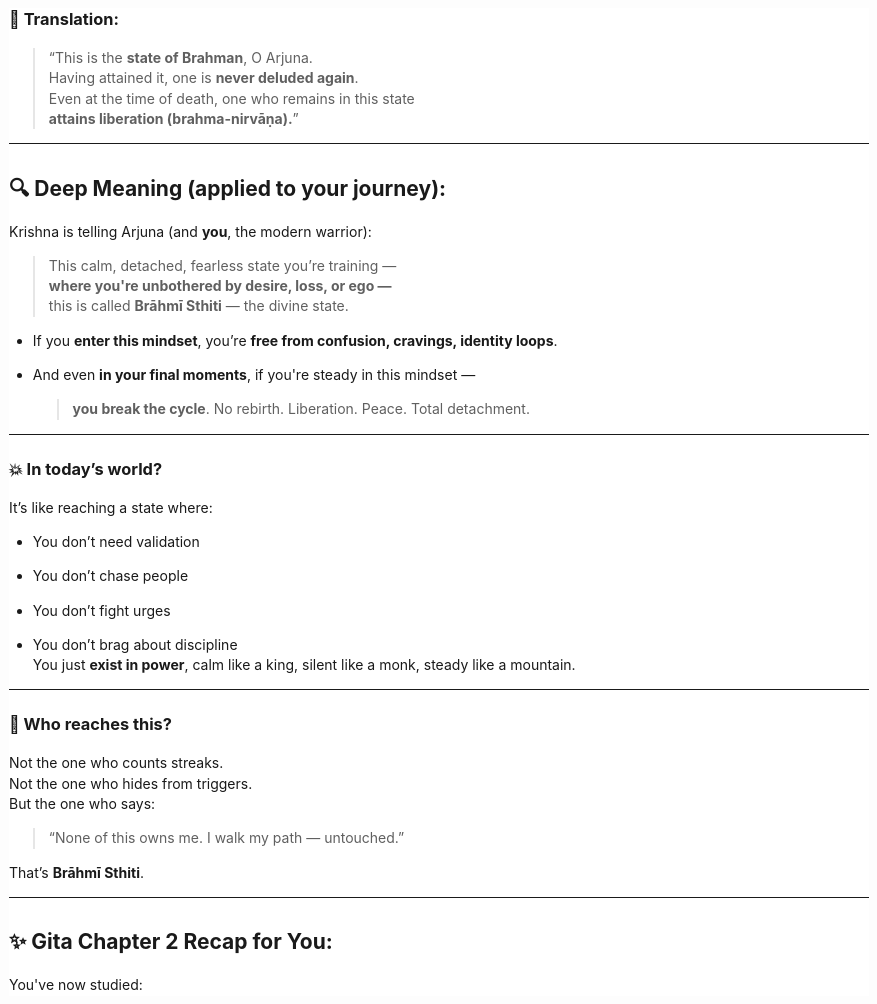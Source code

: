 ### 📖 **Translation:**

> “This is the **state of Brahman**, O Arjuna.  
> Having attained it, one is **never deluded again**.  
> Even at the time of death, one who remains in this state  
> **attains liberation (brahma-nirvāṇa).**”

---

## 🔍 Deep Meaning (applied to your journey):

Krishna is telling Arjuna (and **you**, the modern warrior):

> This calm, detached, fearless state you’re training —  
> **where you're unbothered by desire, loss, or ego —**  
> this is called **Brāhmī Sthiti** — the divine state.

- If you **enter this mindset**, you’re **free from confusion, cravings, identity loops**.
    
- And even **in your final moments**, if you're steady in this mindset —
    
    > **you break the cycle**. No rebirth. Liberation. Peace. Total detachment.
    

---

### 💥 In today’s world?

It’s like reaching a state where:

- You don’t need validation
    
- You don’t chase people
    
- You don’t fight urges
    
- You don’t brag about discipline  
    You just **exist in power**, calm like a king, silent like a monk, steady like a mountain.
    

---

### 🧘 Who reaches this?

Not the one who counts streaks.  
Not the one who hides from triggers.  
But the one who says:

> “None of this owns me. I walk my path — untouched.”

That’s **Brāhmī Sthiti**.

---

## ✨ Gita Chapter 2 Recap for You:

You've now studied:
